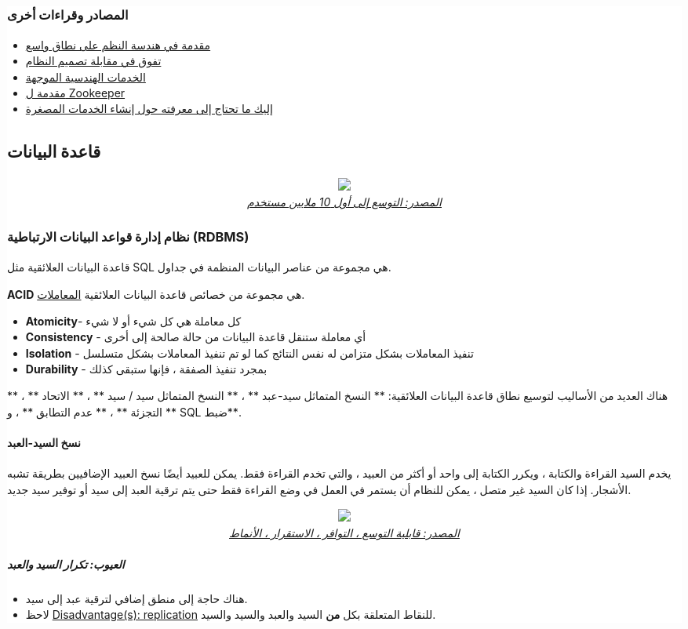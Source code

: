 ### المصادر وقراءات أخرى
* [مقدمة في هندسة النظم على نطاق واسع](http://lethain.com/introduction-to-architecting-systems-for-scale)
* [تفوق في مقابلة تصميم النظام](http://www.puncsky.com/blog/2016/02/14/crack-the-system-design-interview/)
* [الخدمات الهندسية الموجهة](https://en.wikipedia.org/wiki/Service-oriented_architecture)
* [مقدمة ل Zookeeper](http://www.slideshare.net/sauravhaloi/introduction-to-apache-zookeeper)
* [إليك ما تحتاج إلى معرفته حول إنشاء الخدمات المصغرة](https://cloudncode.wordpress.com/2016/07/22/msa-getting-started/)

## قاعدة البيانات

<p align="center">
  <img src="http://i.imgur.com/Xkm5CXz.png">
  <br/>
  <i><a href=https://www.youtube.com/watch?v=w95murBkYmU>المصدر: التوسع إلى أول 10 ملايين مستخدم</a></i>
</p>

### نظام إدارة قواعد البيانات الارتباطية (RDBMS)

قاعدة البيانات العلائقية مثل SQL هي مجموعة من عناصر البيانات المنظمة في جداول.

**ACID** هي مجموعة من خصائص قاعدة البيانات العلائقية [المعاملات](https://en.wikipedia.org/wiki/Database_transaction).

* **Atomicity**- كل معاملة هي كل شيء أو لا شيء
* **Consistency** - أي معاملة ستنقل قاعدة البيانات من حالة صالحة إلى أخرى
* **Isolation** - تنفيذ المعاملات بشكل متزامن له نفس النتائج كما لو تم تنفيذ المعاملات بشكل متسلسل
* **Durability** - بمجرد تنفيذ الصفقة ، فإنها ستبقى كذلك


هناك العديد من الأساليب لتوسيع نطاق قاعدة البيانات العلائقية: ** النسخ المتماثل سيد-عبد ** ، ** النسخ المتماثل سيد / سيد ** ، ** الاتحاد ** ، ** التجزئة ** ، ** عدم التطابق ** ، و ** SQL ضبط**.

#### نسخ السيد-العبد

يخدم السيد القراءة والكتابة ، ويكرر الكتابة إلى واحد أو أكثر من العبيد ، والتي تخدم القراءة فقط. يمكن للعبيد أيضًا نسخ العبيد الإضافيين بطريقة تشبه الأشجار. إذا كان السيد غير متصل ، يمكن للنظام أن يستمر في العمل في وضع القراءة فقط حتى يتم ترقية العبد إلى سيد أو توفير سيد جديد.

<p align="center">
  <img src="http://i.imgur.com/C9ioGtn.png">
  <br/>
  <i><a href=http://www.slideshare.net/jboner/scalability-availability-stability-patterns/>المصدر: قابلية التوسع ، التوافر ، الاستقرار ، الأنماط</a></i>
</p>

##### العيوب: تكرار السيد والعبد

* هناك حاجة إلى منطق إضافي لترقية عبد إلى سيد.
* لاحظ [Disadvantage(s): replication](#disadvantages-replication) للنقاط المتعلقة بكل **من** السيد والعبد والسيد والسيد.
